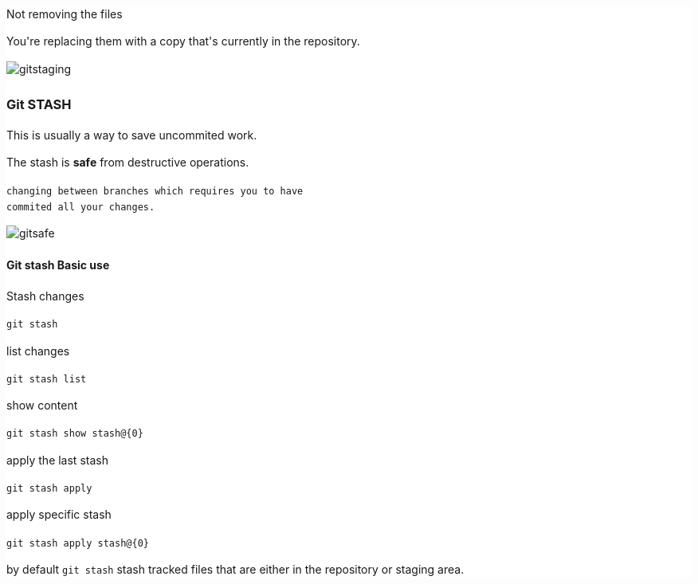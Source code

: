 Not removing the files

You're replacing them with a copy that's currently in the repository.

![gitstaging](./../../static/gitstagingarea.png)

### Git STASH

This is usually a way to save uncommited work.

The stash is **safe** from destructive operations.

    changing between branches which requires you to have
    commited all your changes.

![gitsafe](./../../static/gitstash.png)


#### Git stash Basic use

Stash changes

    git stash

list changes

    git stash list

show content

    git stash show stash@{0}

apply the last stash

    git stash apply

apply specific stash

    git stash apply stash@{0}


by default `git stash` stash tracked files that are either in the repository or staging area.
